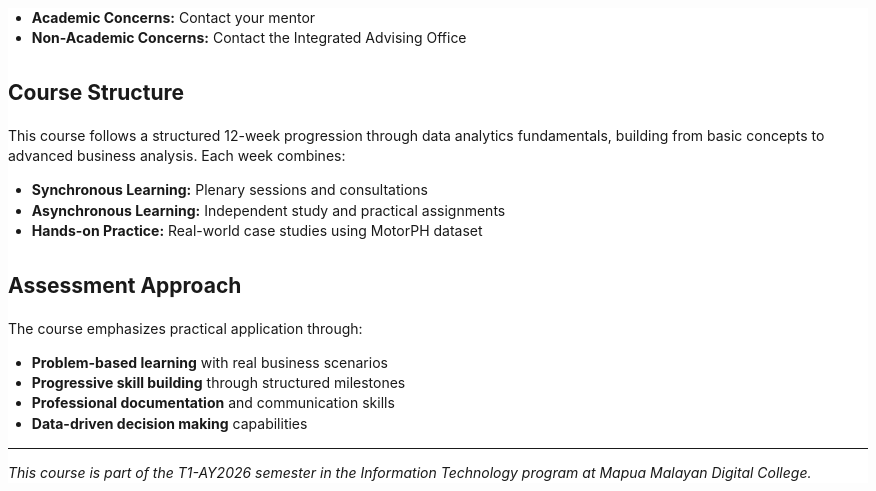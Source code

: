 - **Academic Concerns:** Contact your mentor
- **Non-Academic Concerns:** Contact the Integrated Advising Office

## Course Structure

This course follows a structured 12-week progression through data analytics fundamentals, building from basic concepts to advanced business analysis. Each week combines:

- **Synchronous Learning:** Plenary sessions and consultations
- **Asynchronous Learning:** Independent study and practical assignments
- **Hands-on Practice:** Real-world case studies using MotorPH dataset

## Assessment Approach

The course emphasizes practical application through:

- **Problem-based learning** with real business scenarios
- **Progressive skill building** through structured milestones
- **Professional documentation** and communication skills
- **Data-driven decision making** capabilities

---

*This course is part of the T1-AY2026 semester in the Information Technology program at Mapua Malayan Digital College.*
